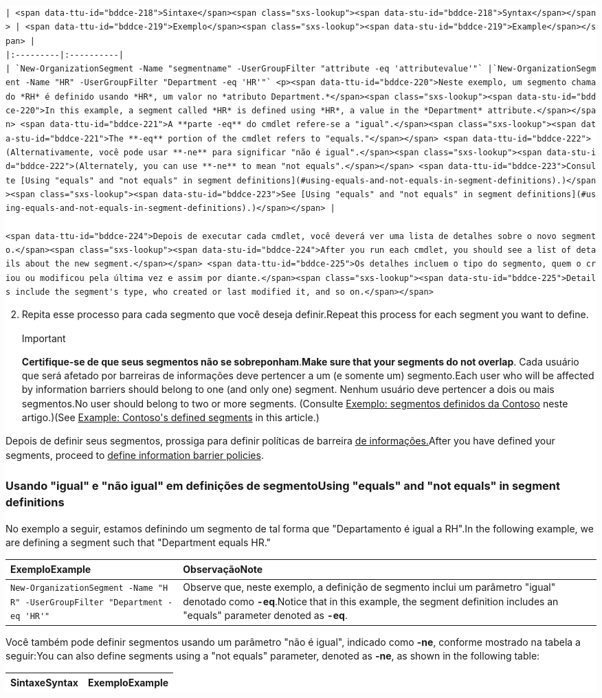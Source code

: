     | <span data-ttu-id="bddce-218">Sintaxe</span><span class="sxs-lookup"><span data-stu-id="bddce-218">Syntax</span></span> | <span data-ttu-id="bddce-219">Exemplo</span><span class="sxs-lookup"><span data-stu-id="bddce-219">Example</span></span> |
    |:---------|:----------|
    | `New-OrganizationSegment -Name "segmentname" -UserGroupFilter "attribute -eq 'attributevalue'"` |`New-OrganizationSegment -Name "HR" -UserGroupFilter "Department -eq 'HR'"` <p><span data-ttu-id="bddce-220">Neste exemplo, um segmento chamado *RH* é definido usando *HR*, um valor no *atributo Department.*</span><span class="sxs-lookup"><span data-stu-id="bddce-220">In this example, a segment called *HR* is defined using *HR*, a value in the *Department* attribute.</span></span> <span data-ttu-id="bddce-221">A **parte -eq** do cmdlet refere-se a "igual".</span><span class="sxs-lookup"><span data-stu-id="bddce-221">The **-eq** portion of the cmdlet refers to "equals."</span></span> <span data-ttu-id="bddce-222">(Alternativamente, você pode usar **-ne** para significar "não é igual".</span><span class="sxs-lookup"><span data-stu-id="bddce-222">(Alternately, you can use **-ne** to mean "not equals".</span></span> <span data-ttu-id="bddce-223">Consulte [Using "equals" and "not equals" in segment definitions](#using-equals-and-not-equals-in-segment-definitions).)</span><span class="sxs-lookup"><span data-stu-id="bddce-223">See [Using "equals" and "not equals" in segment definitions](#using-equals-and-not-equals-in-segment-definitions).)</span></span> |

    <span data-ttu-id="bddce-224">Depois de executar cada cmdlet, você deverá ver uma lista de detalhes sobre o novo segmento.</span><span class="sxs-lookup"><span data-stu-id="bddce-224">After you run each cmdlet, you should see a list of details about the new segment.</span></span> <span data-ttu-id="bddce-225">Os detalhes incluem o tipo do segmento, quem o criou ou modificou pela última vez e assim por diante.</span><span class="sxs-lookup"><span data-stu-id="bddce-225">Details include the segment's type, who created or last modified it, and so on.</span></span> 

2. <span data-ttu-id="bddce-226">Repita esse processo para cada segmento que você deseja definir.</span><span class="sxs-lookup"><span data-stu-id="bddce-226">Repeat this process for each segment you want to define.</span></span>

    > [!IMPORTANT]
    > <span data-ttu-id="bddce-227">**Certifique-se de que seus segmentos não se sobreponham**.</span><span class="sxs-lookup"><span data-stu-id="bddce-227">**Make sure that your segments do not overlap**.</span></span> <span data-ttu-id="bddce-228">Cada usuário que será afetado por barreiras de informações deve pertencer a um (e somente um) segmento.</span><span class="sxs-lookup"><span data-stu-id="bddce-228">Each user who will be affected by information barriers should belong to one (and only one) segment.</span></span> <span data-ttu-id="bddce-229">Nenhum usuário deve pertencer a dois ou mais segmentos.</span><span class="sxs-lookup"><span data-stu-id="bddce-229">No user should belong to two or more segments.</span></span> <span data-ttu-id="bddce-230">(Consulte [Exemplo: segmentos definidos da Contoso](#contosos-defined-segments) neste artigo.)</span><span class="sxs-lookup"><span data-stu-id="bddce-230">(See [Example: Contoso's defined segments](#contosos-defined-segments) in this article.)</span></span>

<span data-ttu-id="bddce-231">Depois de definir seus segmentos, prossiga para definir políticas de barreira [de informações.](#part-2-define-information-barrier-policies)</span><span class="sxs-lookup"><span data-stu-id="bddce-231">After you have defined your segments, proceed to [define information barrier policies](#part-2-define-information-barrier-policies).</span></span>

### <a name="using-equals-and-not-equals-in-segment-definitions"></a><span data-ttu-id="bddce-232">Usando "igual" e "não igual" em definições de segmento</span><span class="sxs-lookup"><span data-stu-id="bddce-232">Using "equals" and "not equals" in segment definitions</span></span>

<span data-ttu-id="bddce-233">No exemplo a seguir, estamos definindo um segmento de tal forma que "Departamento é igual a RH".</span><span class="sxs-lookup"><span data-stu-id="bddce-233">In the following example, we are defining a segment such that "Department equals HR."</span></span> 

| <span data-ttu-id="bddce-234">Exemplo</span><span class="sxs-lookup"><span data-stu-id="bddce-234">Example</span></span> | <span data-ttu-id="bddce-235">Observação</span><span class="sxs-lookup"><span data-stu-id="bddce-235">Note</span></span> |
|:----------|:-------|
|`New-OrganizationSegment -Name "HR" -UserGroupFilter "Department -eq 'HR'"` | <span data-ttu-id="bddce-236">Observe que, neste exemplo, a definição de segmento inclui um parâmetro "igual" denotado como **-eq**.</span><span class="sxs-lookup"><span data-stu-id="bddce-236">Notice that in this example, the segment definition includes an "equals" parameter denoted as **-eq**.</span></span> |

<span data-ttu-id="bddce-237">Você também pode definir segmentos usando um parâmetro "não é igual", indicado como **-ne**, conforme mostrado na tabela a seguir:</span><span class="sxs-lookup"><span data-stu-id="bddce-237">You can also define segments using a "not equals" parameter, denoted as **-ne**, as shown in the following table:</span></span>

| <span data-ttu-id="bddce-238">Sintaxe</span><span class="sxs-lookup"><span data-stu-id="bddce-238">Syntax</span></span> | <span data-ttu-id="bddce-239">Exemplo</span><span class="sxs-lookup"><span data-stu-id="bddce-239">Example</span></span> |
|:---------|:----------|